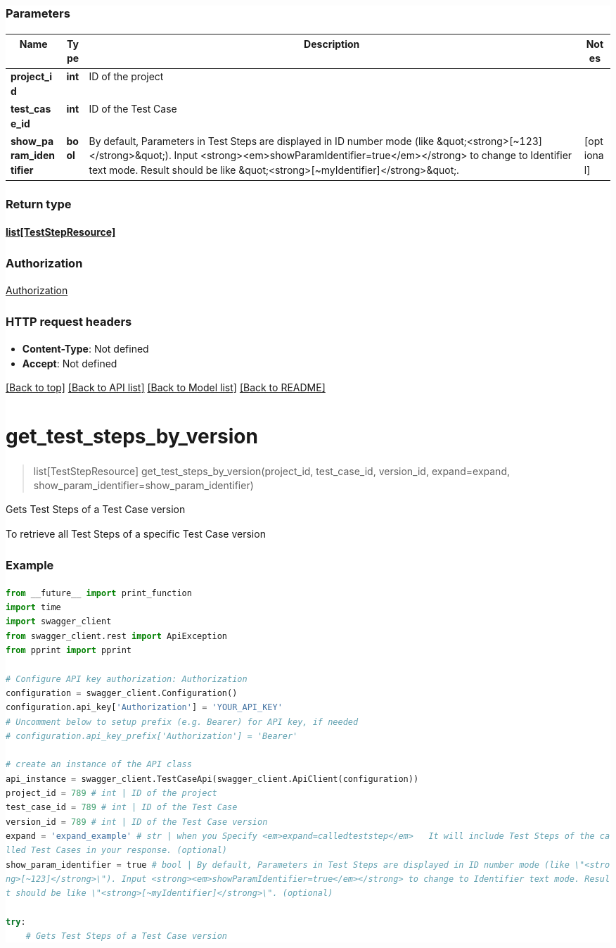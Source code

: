 ### Parameters

Name | Type | Description  | Notes
------------- | ------------- | ------------- | -------------
 **project_id** | **int**| ID of the project | 
 **test_case_id** | **int**| ID of the Test Case | 
 **show_param_identifier** | **bool**| By default, Parameters in Test Steps are displayed in ID number mode (like \&quot;&lt;strong&gt;[~123]&lt;/strong&gt;\&quot;). Input &lt;strong&gt;&lt;em&gt;showParamIdentifier&#x3D;true&lt;/em&gt;&lt;/strong&gt; to change to Identifier text mode. Result should be like \&quot;&lt;strong&gt;[~myIdentifier]&lt;/strong&gt;\&quot;. | [optional] 

### Return type

[**list[TestStepResource]**](TestStepResource.md)

### Authorization

[Authorization](../README.md#Authorization)

### HTTP request headers

 - **Content-Type**: Not defined
 - **Accept**: Not defined

[[Back to top]](#) [[Back to API list]](../README.md#documentation-for-api-endpoints) [[Back to Model list]](../README.md#documentation-for-models) [[Back to README]](../README.md)

# **get_test_steps_by_version**
> list[TestStepResource] get_test_steps_by_version(project_id, test_case_id, version_id, expand=expand, show_param_identifier=show_param_identifier)

Gets Test Steps of a Test Case version

To retrieve all Test Steps of a specific Test Case version

### Example
```python
from __future__ import print_function
import time
import swagger_client
from swagger_client.rest import ApiException
from pprint import pprint

# Configure API key authorization: Authorization
configuration = swagger_client.Configuration()
configuration.api_key['Authorization'] = 'YOUR_API_KEY'
# Uncomment below to setup prefix (e.g. Bearer) for API key, if needed
# configuration.api_key_prefix['Authorization'] = 'Bearer'

# create an instance of the API class
api_instance = swagger_client.TestCaseApi(swagger_client.ApiClient(configuration))
project_id = 789 # int | ID of the project
test_case_id = 789 # int | ID of the Test Case
version_id = 789 # int | ID of the Test Case version
expand = 'expand_example' # str | when you Specify <em>expand=calledteststep</em>   It will include Test Steps of the called Test Cases in your response. (optional)
show_param_identifier = true # bool | By default, Parameters in Test Steps are displayed in ID number mode (like \"<strong>[~123]</strong>\"). Input <strong><em>showParamIdentifier=true</em></strong> to change to Identifier text mode. Result should be like \"<strong>[~myIdentifier]</strong>\". (optional)

try:
    # Gets Test Steps of a Test Case version
```